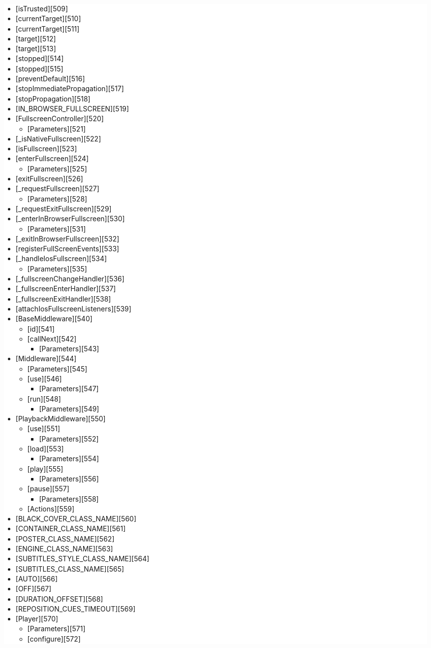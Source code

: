   - [isTrusted][509]
  - [currentTarget][510]
  - [currentTarget][511]
  - [target][512]
  - [target][513]
  - [stopped][514]
  - [stopped][515]
  - [preventDefault][516]
  - [stopImmediatePropagation][517]
  - [stopPropagation][518]
- [IN_BROWSER_FULLSCREEN][519]
- [FullscreenController][520]
  - [Parameters][521]
- [\_isNativeFullscreen][522]
- [isFullscreen][523]
- [enterFullscreen][524]
  - [Parameters][525]
- [exitFullscreen][526]
- [\_requestFullscreen][527]
  - [Parameters][528]
- [\_requestExitFullscreen][529]
- [\_enterInBrowserFullscreen][530]
  - [Parameters][531]
- [\_exitInBrowserFullscreen][532]
- [registerFullScreenEvents][533]
- [\_handleIosFullscreen][534]
  - [Parameters][535]
- [\_fullscreenChangeHandler][536]
- [\_fullscreenEnterHandler][537]
- [\_fullscreenExitHandler][538]
- [attachIosFullscreenListeners][539]
- [BaseMiddleware][540]
  - [id][541]
  - [callNext][542]
    - [Parameters][543]
- [Middleware][544]
  - [Parameters][545]
  - [use][546]
    - [Parameters][547]
  - [run][548]
    - [Parameters][549]
- [PlaybackMiddleware][550]
  - [use][551]
    - [Parameters][552]
  - [load][553]
    - [Parameters][554]
  - [play][555]
    - [Parameters][556]
  - [pause][557]
    - [Parameters][558]
  - [Actions][559]
- [BLACK_COVER_CLASS_NAME][560]
- [CONTAINER_CLASS_NAME][561]
- [POSTER_CLASS_NAME][562]
- [ENGINE_CLASS_NAME][563]
- [SUBTITLES_STYLE_CLASS_NAME][564]
- [SUBTITLES_CLASS_NAME][565]
- [AUTO][566]
- [OFF][567]
- [DURATION_OFFSET][568]
- [REPOSITION_CUES_TIMEOUT][569]
- [Player][570]
  - [Parameters][571]
  - [configure][572]
